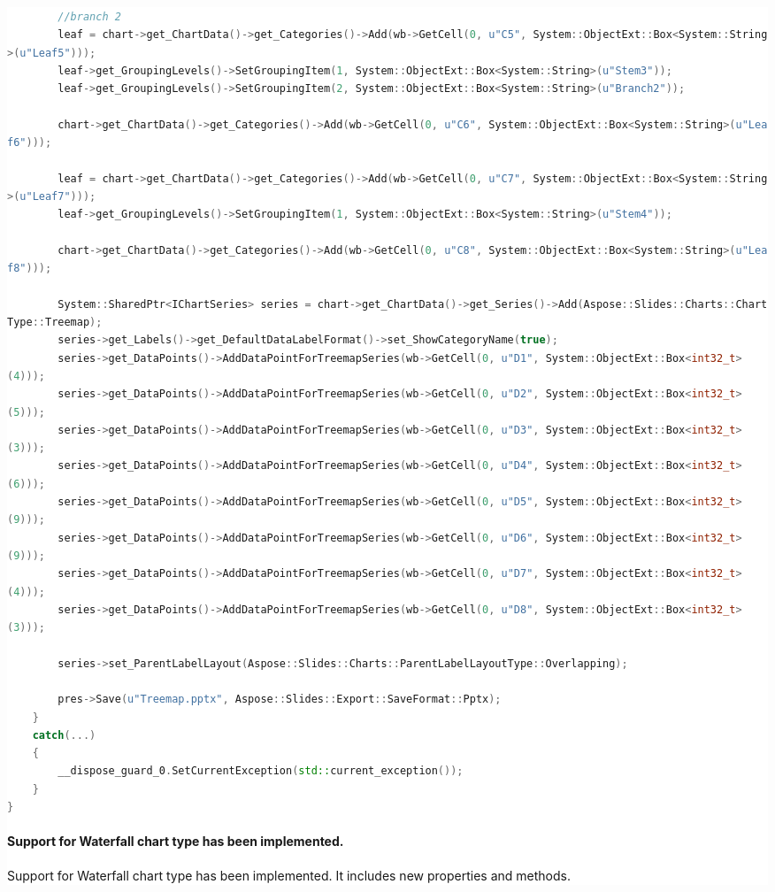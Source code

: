 ``` cpp
        //branch 2
        leaf = chart->get_ChartData()->get_Categories()->Add(wb->GetCell(0, u"C5", System::ObjectExt::Box<System::String>(u"Leaf5")));
        leaf->get_GroupingLevels()->SetGroupingItem(1, System::ObjectExt::Box<System::String>(u"Stem3"));
        leaf->get_GroupingLevels()->SetGroupingItem(2, System::ObjectExt::Box<System::String>(u"Branch2"));

        chart->get_ChartData()->get_Categories()->Add(wb->GetCell(0, u"C6", System::ObjectExt::Box<System::String>(u"Leaf6")));

        leaf = chart->get_ChartData()->get_Categories()->Add(wb->GetCell(0, u"C7", System::ObjectExt::Box<System::String>(u"Leaf7")));
        leaf->get_GroupingLevels()->SetGroupingItem(1, System::ObjectExt::Box<System::String>(u"Stem4"));

        chart->get_ChartData()->get_Categories()->Add(wb->GetCell(0, u"C8", System::ObjectExt::Box<System::String>(u"Leaf8")));

        System::SharedPtr<IChartSeries> series = chart->get_ChartData()->get_Series()->Add(Aspose::Slides::Charts::ChartType::Treemap);
        series->get_Labels()->get_DefaultDataLabelFormat()->set_ShowCategoryName(true);
        series->get_DataPoints()->AddDataPointForTreemapSeries(wb->GetCell(0, u"D1", System::ObjectExt::Box<int32_t>(4)));
        series->get_DataPoints()->AddDataPointForTreemapSeries(wb->GetCell(0, u"D2", System::ObjectExt::Box<int32_t>(5)));
        series->get_DataPoints()->AddDataPointForTreemapSeries(wb->GetCell(0, u"D3", System::ObjectExt::Box<int32_t>(3)));
        series->get_DataPoints()->AddDataPointForTreemapSeries(wb->GetCell(0, u"D4", System::ObjectExt::Box<int32_t>(6)));
        series->get_DataPoints()->AddDataPointForTreemapSeries(wb->GetCell(0, u"D5", System::ObjectExt::Box<int32_t>(9)));
        series->get_DataPoints()->AddDataPointForTreemapSeries(wb->GetCell(0, u"D6", System::ObjectExt::Box<int32_t>(9)));
        series->get_DataPoints()->AddDataPointForTreemapSeries(wb->GetCell(0, u"D7", System::ObjectExt::Box<int32_t>(4)));
        series->get_DataPoints()->AddDataPointForTreemapSeries(wb->GetCell(0, u"D8", System::ObjectExt::Box<int32_t>(3)));

        series->set_ParentLabelLayout(Aspose::Slides::Charts::ParentLabelLayoutType::Overlapping);

        pres->Save(u"Treemap.pptx", Aspose::Slides::Export::SaveFormat::Pptx);
    }
    catch(...)
    {
        __dispose_guard_0.SetCurrentException(std::current_exception());
    }
}
```
#### **Support for Waterfall chart type has been implemented.**
Support for Waterfall chart type has been implemented. It includes new properties and methods.
